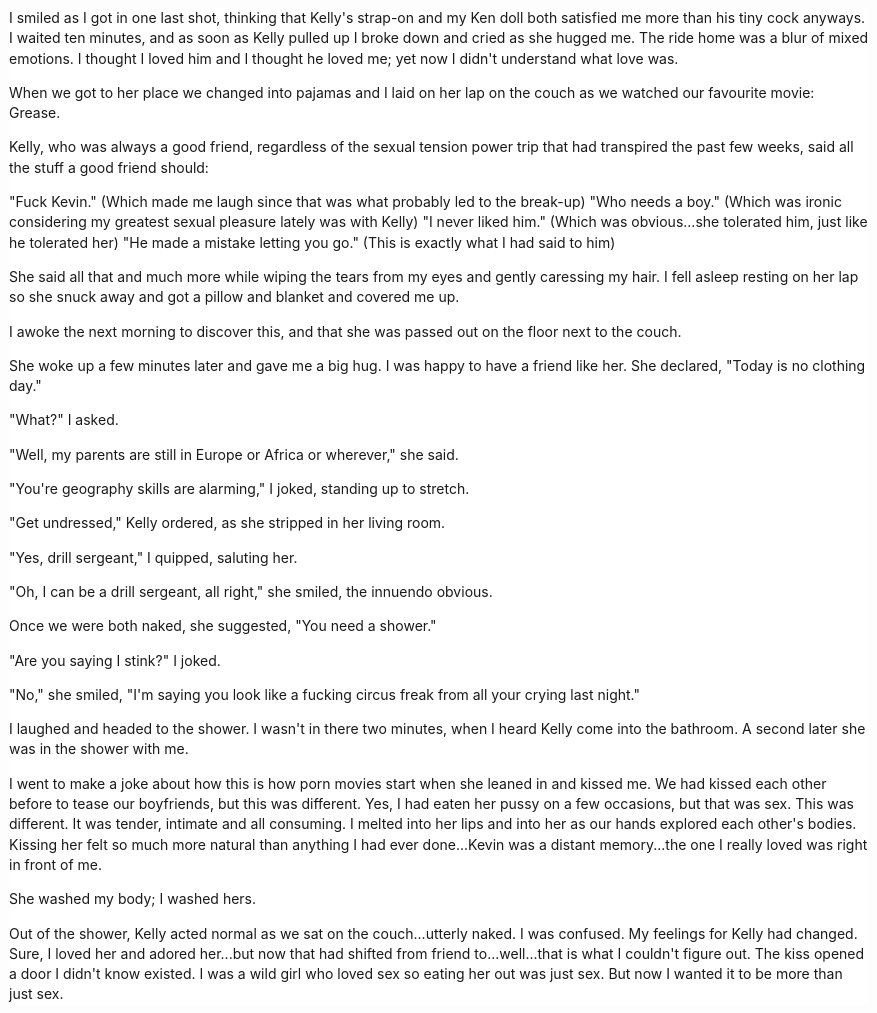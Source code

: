 I smiled as I got in one last shot, thinking that Kelly's strap-on and my Ken doll both satisfied me more than his tiny cock anyways. I waited ten minutes, and as soon as Kelly pulled up I broke down and cried as she hugged me. The ride home was a blur of mixed emotions. I thought I loved him and I thought he loved me; yet now I didn't understand what love was. 

When we got to her place we changed into pajamas and I laid on her lap on the couch as we watched our favourite movie: Grease. 

Kelly, who was always a good friend, regardless of the sexual tension power trip that had transpired the past few weeks, said all the stuff a good friend should: 

"Fuck Kevin." (Which made me laugh since that was what probably led to the break-up) "Who needs a boy." (Which was ironic considering my greatest sexual pleasure lately was with Kelly) "I never liked him." (Which was obvious...she tolerated him, just like he tolerated her) "He made a mistake letting you go." (This is exactly what I had said to him) 

She said all that and much more while wiping the tears from my eyes and gently caressing my hair. I fell asleep resting on her lap so she snuck away and got a pillow and blanket and covered me up. 

I awoke the next morning to discover this, and that she was passed out on the floor next to the couch. 

She woke up a few minutes later and gave me a big hug. I was happy to have a friend like her. She declared, "Today is no clothing day." 

"What?" I asked. 

"Well, my parents are still in Europe or Africa or wherever," she said. 

"You're geography skills are alarming," I joked, standing up to stretch. 

"Get undressed," Kelly ordered, as she stripped in her living room. 

"Yes, drill sergeant," I quipped, saluting her. 

"Oh, I can be a drill sergeant, all right," she smiled, the innuendo obvious. 

Once we were both naked, she suggested, "You need a shower." 

"Are you saying I stink?" I joked. 

"No," she smiled, "I'm saying you look like a fucking circus freak from all your crying last night." 

I laughed and headed to the shower. I wasn't in there two minutes, when I heard Kelly come into the bathroom. A second later she was in the shower with me. 

I went to make a joke about how this is how porn movies start when she leaned in and kissed me. We had kissed each other before to tease our boyfriends, but this was different. Yes, I had eaten her pussy on a few occasions, but that was sex. This was different. It was tender, intimate and all consuming. I melted into her lips and into her as our hands explored each other's bodies. Kissing her felt so much more natural than anything I had ever done...Kevin was a distant memory...the one I really loved was right in front of me. 

She washed my body; I washed hers. 

Out of the shower, Kelly acted normal as we sat on the couch...utterly naked. I was confused. My feelings for Kelly had changed. Sure, I loved her and adored her...but now that had shifted from friend to...well...that is what I couldn't figure out. The kiss opened a door I didn't know existed. I was a wild girl who loved sex so eating her out was just sex. But now I wanted it to be more than just sex. 
